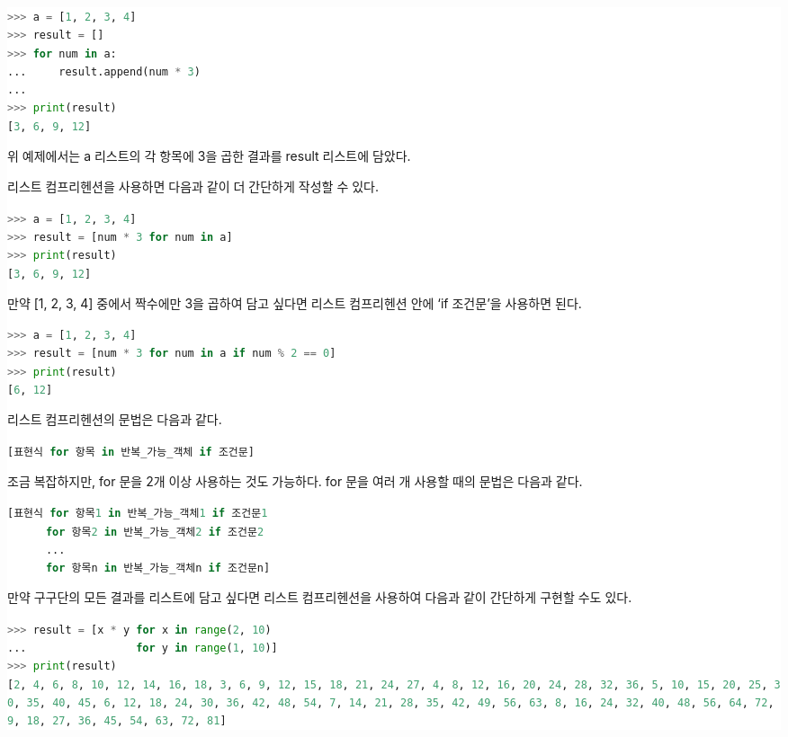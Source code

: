```Python
>>> a = [1, 2, 3, 4]
>>> result = []
>>> for num in a:
...     result.append(num * 3)
...
>>> print(result)
[3, 6, 9, 12]
```

위 예제에서는 a 리스트의 각 항목에 3을 곱한 결과를 result 리스트에 담았다.

리스트 컴프리헨션을 사용하면 다음과 같이 더 간단하게 작성할 수 있다.

```Python
>>> a = [1, 2, 3, 4]
>>> result = [num * 3 for num in a]
>>> print(result)
[3, 6, 9, 12]
```

만약 [1, 2, 3, 4] 중에서 짝수에만 3을 곱하여 담고 싶다면 리스트 컴프리헨션 안에 ‘if 조건문’을 사용하면 된다.

```Python
>>> a = [1, 2, 3, 4]
>>> result = [num * 3 for num in a if num % 2 == 0]
>>> print(result)
[6, 12]
```

리스트 컴프리헨션의 문법은 다음과 같다.

```Python
[표현식 for 항목 in 반복_가능_객체 if 조건문]
```

조금 복잡하지만, for 문을 2개 이상 사용하는 것도 가능하다. for 문을 여러 개 사용할 때의 문법은 다음과 같다.

```Python
[표현식 for 항목1 in 반복_가능_객체1 if 조건문1
      for 항목2 in 반복_가능_객체2 if 조건문2
      ...
      for 항목n in 반복_가능_객체n if 조건문n]
```

만약 구구단의 모든 결과를 리스트에 담고 싶다면 리스트 컴프리헨션을 사용하여 다음과 같이 간단하게 구현할 수도 있다.

```Python
>>> result = [x * y for x in range(2, 10)
...                 for y in range(1, 10)]
>>> print(result)
[2, 4, 6, 8, 10, 12, 14, 16, 18, 3, 6, 9, 12, 15, 18, 21, 24, 27, 4, 8, 12, 16, 20, 24, 28, 32, 36, 5, 10, 15, 20, 25, 30, 35, 40, 45, 6, 12, 18, 24, 30, 36, 42, 48, 54, 7, 14, 21, 28, 35, 42, 49, 56, 63, 8, 16, 24, 32, 40, 48, 56, 64, 72, 9, 18, 27, 36, 45, 54, 63, 72, 81]
```